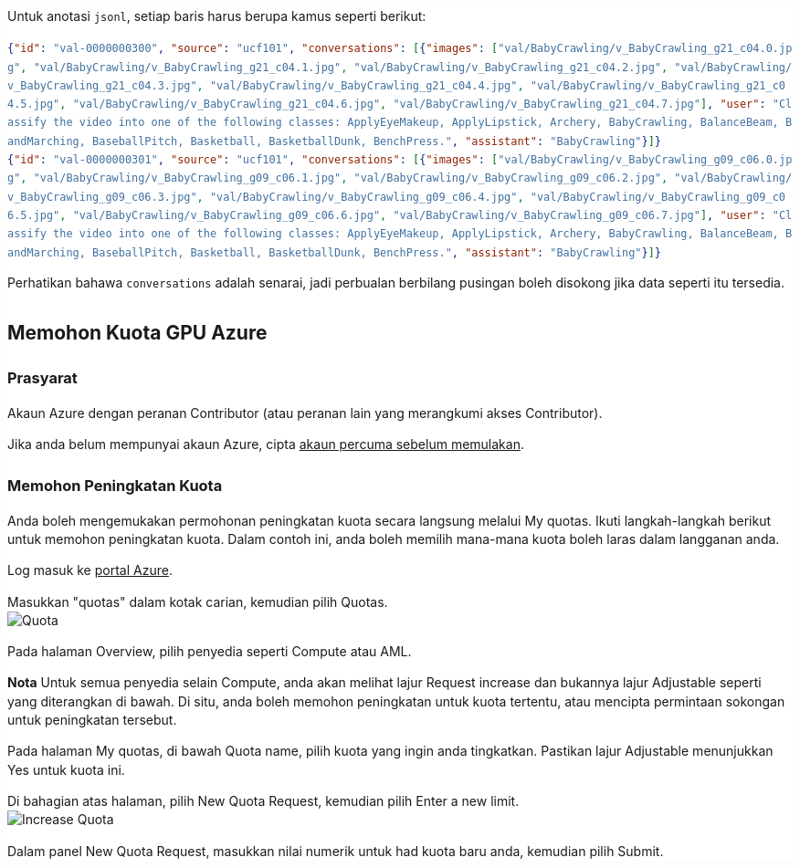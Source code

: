 Untuk anotasi `jsonl`, setiap baris harus berupa kamus seperti berikut:

```json
{"id": "val-0000000300", "source": "ucf101", "conversations": [{"images": ["val/BabyCrawling/v_BabyCrawling_g21_c04.0.jpg", "val/BabyCrawling/v_BabyCrawling_g21_c04.1.jpg", "val/BabyCrawling/v_BabyCrawling_g21_c04.2.jpg", "val/BabyCrawling/v_BabyCrawling_g21_c04.3.jpg", "val/BabyCrawling/v_BabyCrawling_g21_c04.4.jpg", "val/BabyCrawling/v_BabyCrawling_g21_c04.5.jpg", "val/BabyCrawling/v_BabyCrawling_g21_c04.6.jpg", "val/BabyCrawling/v_BabyCrawling_g21_c04.7.jpg"], "user": "Classify the video into one of the following classes: ApplyEyeMakeup, ApplyLipstick, Archery, BabyCrawling, BalanceBeam, BandMarching, BaseballPitch, Basketball, BasketballDunk, BenchPress.", "assistant": "BabyCrawling"}]}
{"id": "val-0000000301", "source": "ucf101", "conversations": [{"images": ["val/BabyCrawling/v_BabyCrawling_g09_c06.0.jpg", "val/BabyCrawling/v_BabyCrawling_g09_c06.1.jpg", "val/BabyCrawling/v_BabyCrawling_g09_c06.2.jpg", "val/BabyCrawling/v_BabyCrawling_g09_c06.3.jpg", "val/BabyCrawling/v_BabyCrawling_g09_c06.4.jpg", "val/BabyCrawling/v_BabyCrawling_g09_c06.5.jpg", "val/BabyCrawling/v_BabyCrawling_g09_c06.6.jpg", "val/BabyCrawling/v_BabyCrawling_g09_c06.7.jpg"], "user": "Classify the video into one of the following classes: ApplyEyeMakeup, ApplyLipstick, Archery, BabyCrawling, BalanceBeam, BandMarching, BaseballPitch, Basketball, BasketballDunk, BenchPress.", "assistant": "BabyCrawling"}]}
```

Perhatikan bahawa `conversations` adalah senarai, jadi perbualan berbilang pusingan boleh disokong jika data seperti itu tersedia.

## Memohon Kuota GPU Azure 

### Prasyarat

Akaun Azure dengan peranan Contributor (atau peranan lain yang merangkumi akses Contributor).  

Jika anda belum mempunyai akaun Azure, cipta [akaun percuma sebelum memulakan](https://azure.microsoft.com).

### Memohon Peningkatan Kuota

Anda boleh mengemukakan permohonan peningkatan kuota secara langsung melalui My quotas. Ikuti langkah-langkah berikut untuk memohon peningkatan kuota. Dalam contoh ini, anda boleh memilih mana-mana kuota boleh laras dalam langganan anda.

Log masuk ke [portal Azure](https://portal.azure.com).

Masukkan "quotas" dalam kotak carian, kemudian pilih Quotas.  
![Quota](https://learn.microsoft.com/azure/quotas/media/quickstart-increase-quota-portal/quotas-portal.png)

Pada halaman Overview, pilih penyedia seperti Compute atau AML.

**Nota** Untuk semua penyedia selain Compute, anda akan melihat lajur Request increase dan bukannya lajur Adjustable seperti yang diterangkan di bawah. Di situ, anda boleh memohon peningkatan untuk kuota tertentu, atau mencipta permintaan sokongan untuk peningkatan tersebut.

Pada halaman My quotas, di bawah Quota name, pilih kuota yang ingin anda tingkatkan. Pastikan lajur Adjustable menunjukkan Yes untuk kuota ini.

Di bahagian atas halaman, pilih New Quota Request, kemudian pilih Enter a new limit.  
![Increase Quota](https://learn.microsoft.com/azure/quotas/media/quickstart-increase-quota-portal/enter-new-quota-limit.png)

Dalam panel New Quota Request, masukkan nilai numerik untuk had kuota baru anda, kemudian pilih Submit.
